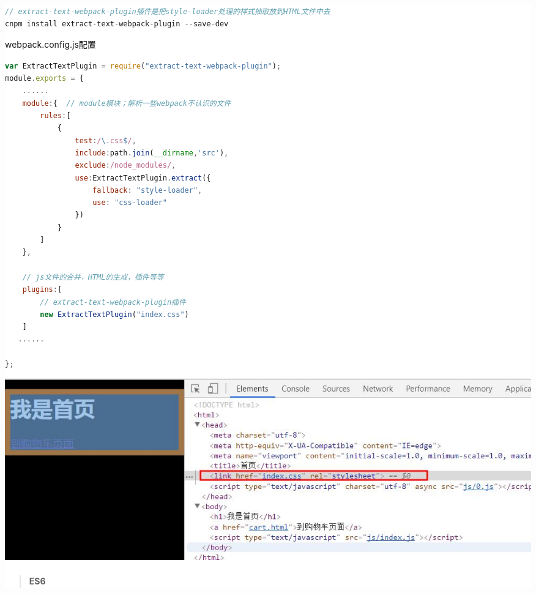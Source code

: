 ```javascript
// extract-text-webpack-plugin插件是把style-loader处理的样式抽取放到HTML文件中去
cnpm install extract-text-webpack-plugin --save-dev

```
webpack.config.js配置

```javascript
var ExtractTextPlugin = require("extract-text-webpack-plugin");
module.exports = {
    ......
    module:{  // module模块；解析一些webpack不认识的文件
        rules:[
            {
                test:/\.css$/,
                include:path.join(__dirname,'src'),
                exclude:/node_modules/,
                use:ExtractTextPlugin.extract({
                    fallback: "style-loader",
                    use: "css-loader"
                })
            }
        ]
    },
    
    // js文件的合并，HTML的生成，插件等等
    plugins:[
        // extract-text-webpack-plugin插件
        new ExtractTextPlugin("index.css")
    ]
   ......

};
```
![image](https://github.com/ccyinghua/webpack-demo/blob/master/readme/7.jpg?raw=true)

> #### ES6
